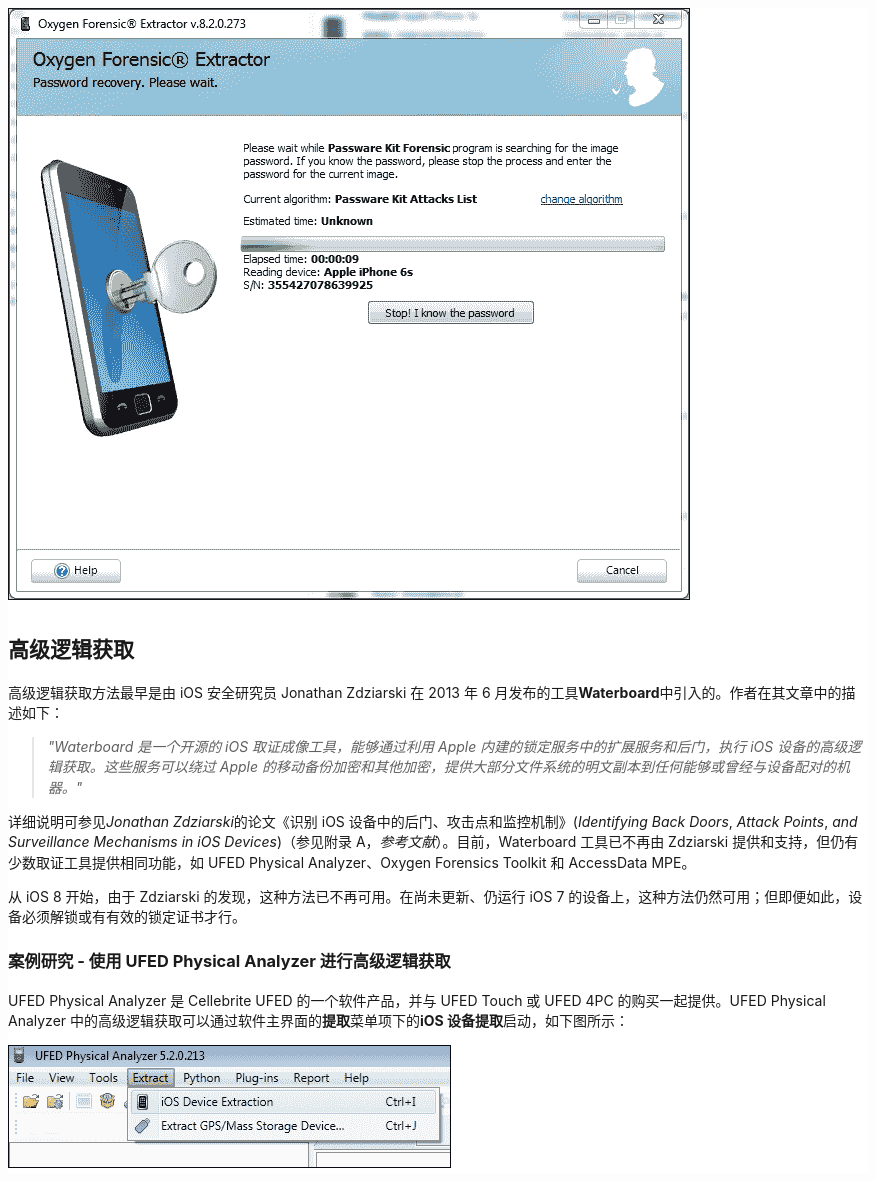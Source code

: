 ![案例研究 - 使用 Oxygen Forensic Analyst 进行 iTunes 备份获取](img/image_03_028.jpg)

## 高级逻辑获取

高级逻辑获取方法最早是由 iOS 安全研究员 Jonathan Zdziarski 在 2013 年 6 月发布的工具**Waterboard**中引入的。作者在其文章中的描述如下：

> *"Waterboard 是一个开源的 iOS 取证成像工具，能够通过利用 Apple 内建的锁定服务中的扩展服务和后门，执行 iOS 设备的高级逻辑获取。这些服务可以绕过 Apple 的移动备份加密和其他加密，提供大部分文件系统的明文副本到任何能够或曾经与设备配对的机器。"*

详细说明可参见*Jonathan Zdziarski*的论文《识别 iOS 设备中的后门、攻击点和监控机制》(*Identifying Back Doors*, *Attack Points*, *and Surveillance Mechanisms in iOS Devices*)（参见附录 A，*参考文献*）。目前，Waterboard 工具已不再由 Zdziarski 提供和支持，但仍有少数取证工具提供相同功能，如 UFED Physical Analyzer、Oxygen Forensics Toolkit 和 AccessData MPE。

从 iOS 8 开始，由于 Zdziarski 的发现，这种方法已不再可用。在尚未更新、仍运行 iOS 7 的设备上，这种方法仍然可用；但即便如此，设备必须解锁或有有效的锁定证书才行。

### 案例研究 - 使用 UFED Physical Analyzer 进行高级逻辑获取

UFED Physical Analyzer 是 Cellebrite UFED 的一个软件产品，并与 UFED Touch 或 UFED 4PC 的购买一起提供。UFED Physical Analyzer 中的高级逻辑获取可以通过软件主界面的**提取**菜单项下的**iOS 设备提取**启动，如下图所示：

![案例研究 - 使用 UFED Physical Analyzer 进行高级逻辑获取](img/image_03_029.jpg)
